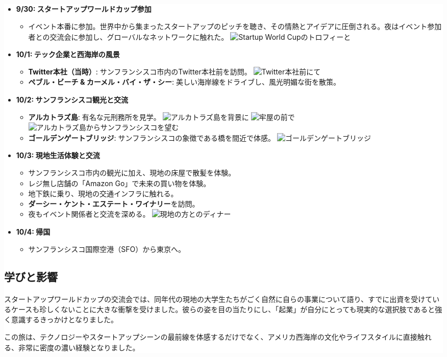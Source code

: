 - **9/30: スタートアップワールドカップ参加**
  - イベント本番に参加。世界中から集まったスタートアップのピッチを聴き、その情熱とアイデアに圧倒される。夜はイベント参加者との交流会に参加し、グローバルなネットワークに触れた。
    <img src="linked_assets/20_Activities/travels/sanfrancisco_trip_202209/assets/startup-world-cup-trophy.jpg" alt="Startup World Cupのトロフィーと" width="500">

- **10/1: テック企業と西海岸の風景**
  - **Twitter本社（当時）**: サンフランシスコ市内のTwitter本社前を訪問。
    <img src="linked_assets/20_Activities/travels/sanfrancisco_trip_202209/assets/twitter-hq-sign.jpg" alt="Twitter本社前にて" width="500">
  - **ペブル・ビーチ & カーメル・バイ・ザ・シー**: 美しい海岸線をドライブし、風光明媚な街を散策。

- **10/2: サンフランシスコ観光と交流**
  - **アルカトラズ島**: 有名な元刑務所を見学。
    <img src="linked_assets/20_Activities/travels/sanfrancisco_trip_202209/assets/alcatraz-harbor-view.jpg" alt="アルカトラズ島を背景に" width="600">
    <img src="linked_assets/20_Activities/travels/sanfrancisco_trip_202209/assets/alcatraz-cell-front.jpeg" alt="牢屋の前で" width="450">
    <img src="linked_assets/20_Activities/travels/sanfrancisco_trip_202209/assets/alcatraz-view-of-sf.jpg" alt="アルカトラズ島からサンフランシスコを望む" width="600">
  - **ゴールデンゲートブリッジ**: サンフランシスコの象徴である橋を間近で体感。
    <img src="linked_assets/20_Activities/travels/sanfrancisco_trip_202209/assets/golden-gate-bridge.jpg" alt="ゴールデンゲートブリッジ" width="600">

- **10/3: 現地生活体験と交流**
  - サンフランシスコ市内の観光に加え、現地の床屋で散髪を体験。
  - レジ無し店舗の「Amazon Go」で未来の買い物を体験。
  - 地下鉄に乗り、現地の交通インフラに触れる。
  - **ダーシー・ケント・エステート・ワイナリー**を訪問。
  - 夜もイベント関係者と交流を深める。
    <img src="linked_assets/20_Activities/travels/sanfrancisco_trip_202209/assets/dinner-group-photo.jpg" alt="現地の方とのディナー" width="600">

- **10/4: 帰国**
  - サンフランシスコ国際空港（SFO）から東京へ。

## 学びと影響

スタートアップワールドカップの交流会では、同年代の現地の大学生たちがごく自然に自らの事業について語り、すでに出資を受けているケースも珍しくないことに大きな衝撃を受けました。彼らの姿を目の当たりにし、「起業」が自分にとっても現実的な選択肢であると強く意識するきっかけとなりました。

この旅は、テクノロジーやスタートアップシーンの最前線を体感するだけでなく、アメリカ西海岸の文化やライフスタイルに直接触れる、非常に密度の濃い経験となりました。
